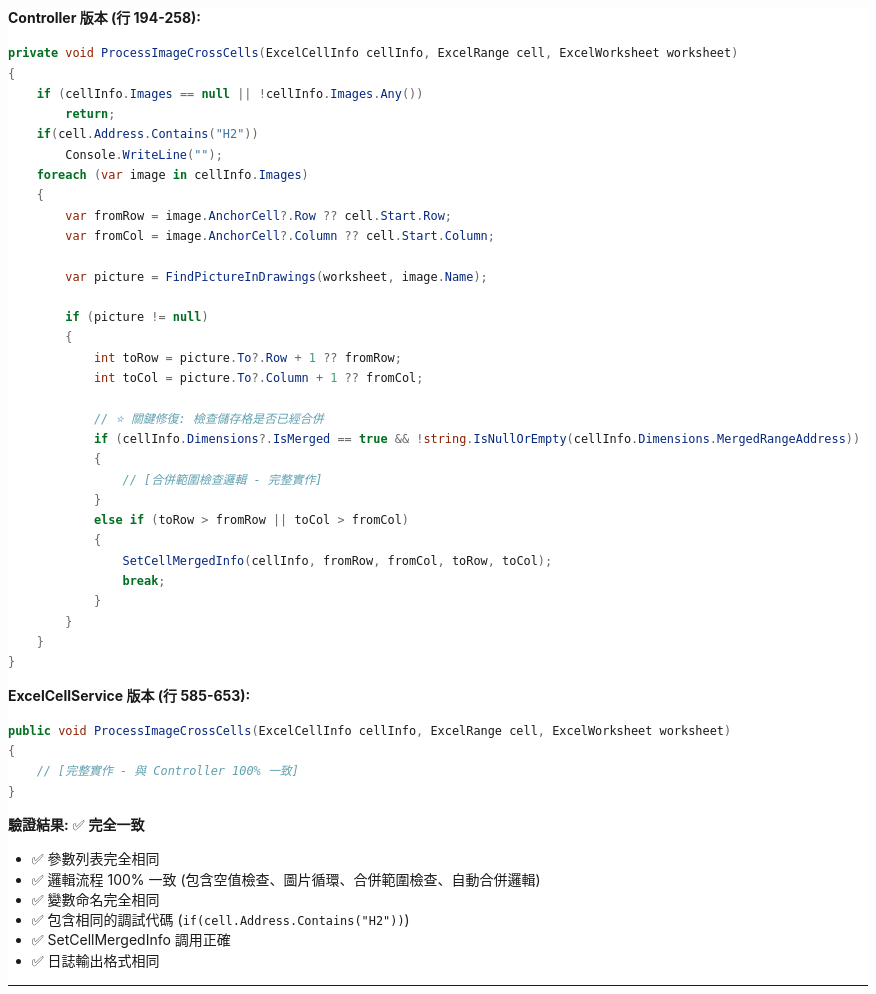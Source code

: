 **Controller 版本 (行 194-258):**
```csharp
private void ProcessImageCrossCells(ExcelCellInfo cellInfo, ExcelRange cell, ExcelWorksheet worksheet)
{
    if (cellInfo.Images == null || !cellInfo.Images.Any())
        return;
    if(cell.Address.Contains("H2"))
        Console.WriteLine("");
    foreach (var image in cellInfo.Images)
    {
        var fromRow = image.AnchorCell?.Row ?? cell.Start.Row;
        var fromCol = image.AnchorCell?.Column ?? cell.Start.Column;

        var picture = FindPictureInDrawings(worksheet, image.Name);

        if (picture != null)
        {
            int toRow = picture.To?.Row + 1 ?? fromRow;
            int toCol = picture.To?.Column + 1 ?? fromCol;

            // ⭐ 關鍵修復: 檢查儲存格是否已經合併
            if (cellInfo.Dimensions?.IsMerged == true && !string.IsNullOrEmpty(cellInfo.Dimensions.MergedRangeAddress))
            {
                // [合併範圍檢查邏輯 - 完整實作]
            }
            else if (toRow > fromRow || toCol > fromCol)
            {
                SetCellMergedInfo(cellInfo, fromRow, fromCol, toRow, toCol);
                break;
            }
        }
    }
}
```

**ExcelCellService 版本 (行 585-653):**
```csharp
public void ProcessImageCrossCells(ExcelCellInfo cellInfo, ExcelRange cell, ExcelWorksheet worksheet)
{
    // [完整實作 - 與 Controller 100% 一致]
}
```

**驗證結果:** ✅ **完全一致**
- ✅ 參數列表完全相同
- ✅ 邏輯流程 100% 一致 (包含空值檢查、圖片循環、合併範圍檢查、自動合併邏輯)
- ✅ 變數命名完全相同
- ✅ 包含相同的調試代碼 (`if(cell.Address.Contains("H2"))`)
- ✅ SetCellMergedInfo 調用正確
- ✅ 日誌輸出格式相同

---